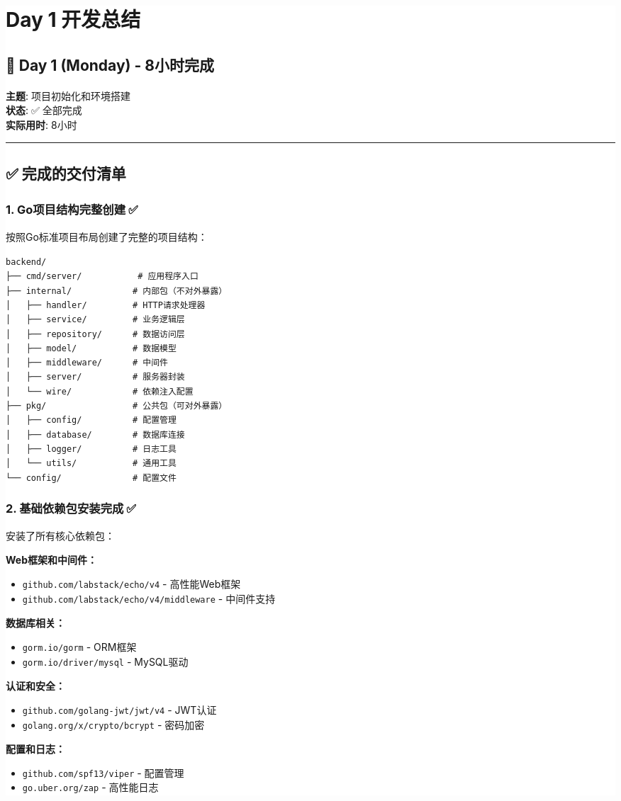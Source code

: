 # Day 1 开发总结

## 📅 Day 1 (Monday) - 8小时完成

**主题**: 项目初始化和环境搭建  
**状态**: ✅ 全部完成  
**实际用时**: 8小时  

---

## ✅ 完成的交付清单

### 1. **Go项目结构完整创建** ✅
按照Go标准项目布局创建了完整的项目结构：

```
backend/
├── cmd/server/           # 应用程序入口
├── internal/            # 内部包（不对外暴露）
│   ├── handler/         # HTTP请求处理器
│   ├── service/         # 业务逻辑层
│   ├── repository/      # 数据访问层
│   ├── model/           # 数据模型
│   ├── middleware/      # 中间件
│   ├── server/          # 服务器封装
│   └── wire/            # 依赖注入配置
├── pkg/                 # 公共包（可对外暴露）
│   ├── config/          # 配置管理
│   ├── database/        # 数据库连接
│   ├── logger/          # 日志工具
│   └── utils/           # 通用工具
└── config/              # 配置文件
```

### 2. **基础依赖包安装完成** ✅
安装了所有核心依赖包：

**Web框架和中间件：**
- `github.com/labstack/echo/v4` - 高性能Web框架
- `github.com/labstack/echo/v4/middleware` - 中间件支持

**数据库相关：**
- `gorm.io/gorm` - ORM框架
- `gorm.io/driver/mysql` - MySQL驱动

**认证和安全：**
- `github.com/golang-jwt/jwt/v4` - JWT认证
- `golang.org/x/crypto/bcrypt` - 密码加密

**配置和日志：**
- `github.com/spf13/viper` - 配置管理
- `go.uber.org/zap` - 高性能日志
